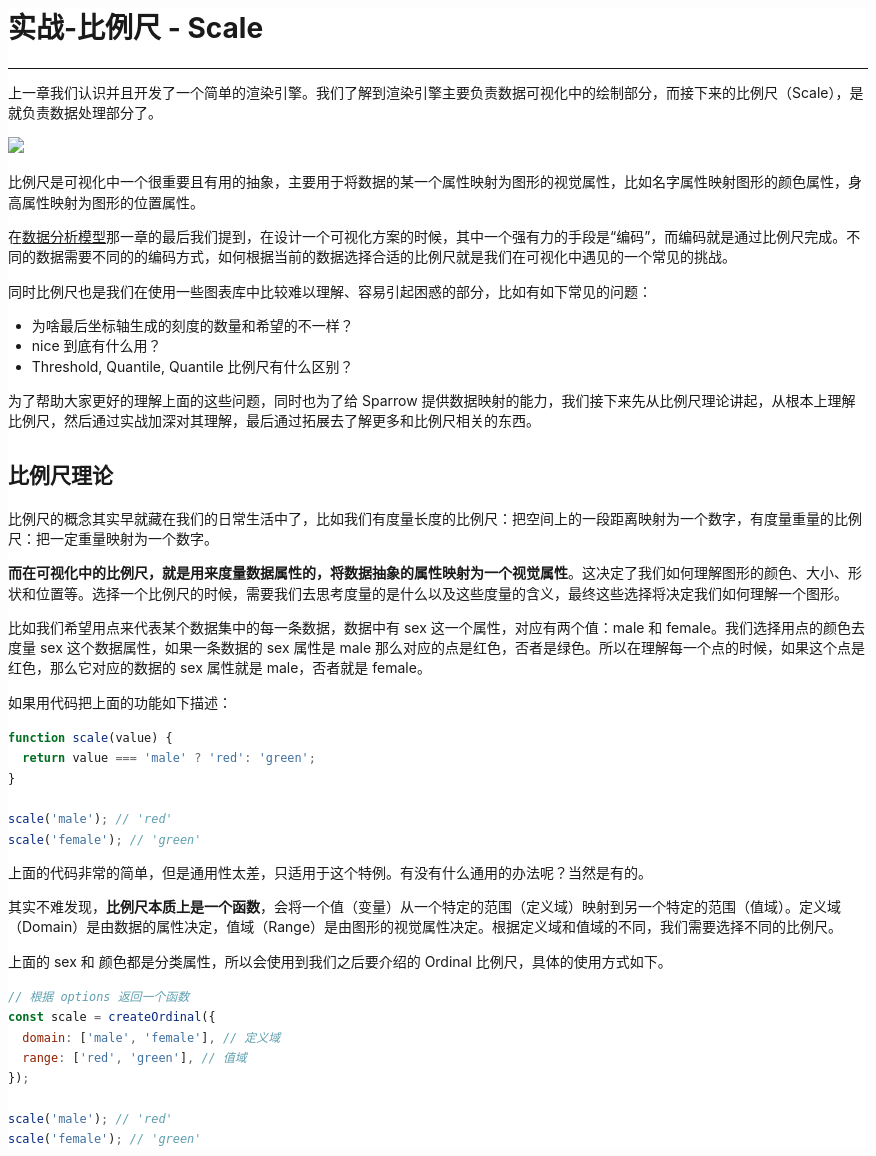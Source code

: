 
# 实战-比例尺 - Scale
---

上一章我们认识并且开发了一个简单的渲染引擎。我们了解到渲染引擎主要负责数据可视化中的绘制部分，而接下来的比例尺（Scale），是就负责数据处理部分了。

![](https://p3-juejin.byteimg.com/tos-cn-i-k3u1fbpfcp/e93df0e7d1af400aa64f4ff03076c1b9~tplv-k3u1fbpfcp-zoom-1.image)

比例尺是可视化中一个很重要且有用的抽象，主要用于将数据的某一个属性映射为图形的视觉属性，比如名字属性映射图形的颜色属性，身高属性映射为图形的位置属性。

在[数据分析模型](https://juejin.cn/book/7031893648145186824/section/7032095221731033125)那一章的最后我们提到，在设计一个可视化方案的时候，其中一个强有力的手段是“编码”，而编码就是通过比例尺完成。不同的数据需要不同的的编码方式，如何根据当前的数据选择合适的比例尺就是我们在可视化中遇见的一个常见的挑战。

同时比例尺也是我们在使用一些图表库中比较难以理解、容易引起困惑的部分，比如有如下常见的问题：

- 为啥最后坐标轴生成的刻度的数量和希望的不一样？
- nice 到底有什么用？
- Threshold, Quantile, Quantile 比例尺有什么区别？

为了帮助大家更好的理解上面的这些问题，同时也为了给 Sparrow 提供数据映射的能力，我们接下来先从比例尺理论讲起，从根本上理解比例尺，然后通过实战加深对其理解，最后通过拓展去了解更多和比例尺相关的东西。

## 比例尺理论

比例尺的概念其实早就藏在我们的日常生活中了，比如我们有度量长度的比例尺：把空间上的一段距离映射为一个数字，有度量重量的比例尺：把一定重量映射为一个数字。

**而在可视化中的比例尺，就是用来度量数据属性的，将数据抽象的属性映射为一个视觉属性**。这决定了我们如何理解图形的颜色、大小、形状和位置等。选择一个比例尺的时候，需要我们去思考度量的是什么以及这些度量的含义，最终这些选择将决定我们如何理解一个图形。

比如我们希望用点来代表某个数据集中的每一条数据，数据中有 sex 这一个属性，对应有两个值：male 和 female。我们选择用点的颜色去度量 sex 这个数据属性，如果一条数据的 sex 属性是 male 那么对应的点是红色，否者是绿色。所以在理解每一个点的时候，如果这个点是红色，那么它对应的数据的 sex 属性就是 male，否者就是 female。

如果用代码把上面的功能如下描述：

```javascript
function scale(value) {
  return value === 'male' ? 'red': 'green';
}

scale('male'); // 'red'
scale('female'); // 'green'
```

上面的代码非常的简单，但是通用性太差，只适用于这个特例。有没有什么通用的办法呢？当然是有的。

其实不难发现，**比例尺本质上是一个函数**，会将一个值（变量）从一个特定的范围（定义域）映射到另一个特定的范围（值域）。定义域（Domain）是由数据的属性决定，值域（Range）是由图形的视觉属性决定。根据定义域和值域的不同，我们需要选择不同的比例尺。

上面的 sex 和 颜色都是分类属性，所以会使用到我们之后要介绍的 Ordinal 比例尺，具体的使用方式如下。

```javascript
// 根据 options 返回一个函数
const scale = createOrdinal({
  domain: ['male', 'female'], // 定义域
  range: ['red', 'green'], // 值域
});

scale('male'); // 'red'
scale('female'); // 'green'
```
